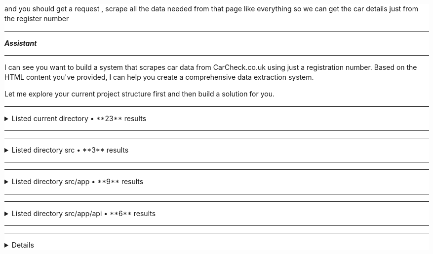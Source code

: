 
and you should get a request , scrape all the data needed from that page like everything so we can get the car details just from the register number

---

_**Assistant**_



---

I can see you want to build a system that scrapes car data from CarCheck.co.uk using just a registration number. Based on the HTML content you've provided, I can help you create a comprehensive data extraction system.

Let me explore your current project structure first and then build a solution for you.

---

<details><summary>Listed current directory • **23** results</summary></details>

---



---

<details><summary>Listed directory src • **3** results</summary></details>

---



---

<details><summary>Listed directory src/app • **9** results</summary></details>

---



---

<details><summary>Listed directory src/app/api • **6** results</summary></details>

---



---

<details>
